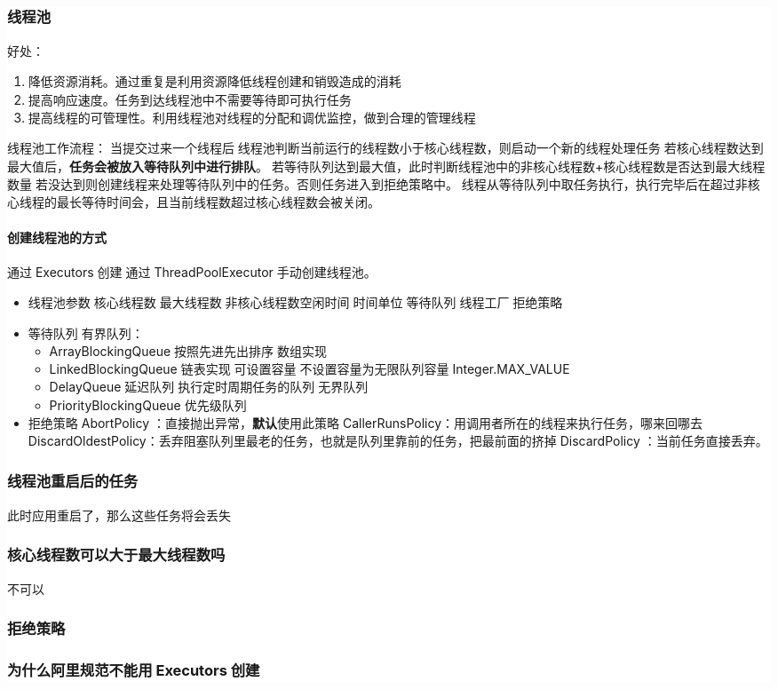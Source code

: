 
### 线程池

好处：

1. 降低资源消耗。通过重复是利用资源降低线程创建和销毁造成的消耗
2. 提高响应速度。任务到达线程池中不需要等待即可执行任务
3. 提高线程的可管理性。利用线程池对线程的分配和调优监控，做到合理的管理线程

线程池工作流程：
当提交过来一个线程后
线程池判断当前运行的线程数小于核心线程数，则启动一个新的线程处理任务
若核心线程数达到最大值后，**任务会被放入等待队列中进行排队**。
若等待队列达到最大值，此时判断线程池中的非核心线程数+核心线程数是否达到最大线程数量 若没达到则创建线程来处理等待队列中的任务。否则任务进入到拒绝策略中。
线程从等待队列中取任务执行，执行完毕后在超过非核心线程的最长等待时间会，且当前线程数超过核心线程数会被关闭。

#### 创建线程池的方式

通过 Executors 创建
通过 ThreadPoolExecutor 手动创建线程池。

- 线程池参数
  核心线程数
  最大线程数
  非核心线程数空闲时间
  时间单位
  等待队列
  线程工厂
  拒绝策略

* 等待队列
  有界队列：
  - ArrayBlockingQueue 按照先进先出排序 数组实现
  - LinkedBlockingQueue 链表实现 可设置容量 不设置容量为无限队列容量 Integer.MAX_VALUE
  - DelayQueue 延迟队列 执行定时周期任务的队列
    无界队列
  - PriorityBlockingQueue 优先级队列
* 拒绝策略
  AbortPolicy ：直接抛出异常，**默认**使用此策略
  CallerRunsPolicy：用调用者所在的线程来执行任务，哪来回哪去
  DiscardOldestPolicy：丢弃阻塞队列里最老的任务，也就是队列里靠前的任务，把最前面的挤掉
  DiscardPolicy ：当前任务直接丢弃。

### 线程池重启后的任务

此时应用重启了，那么这些任务将会丢失

### 核心线程数可以大于最大线程数吗

不可以

### 拒绝策略

### 为什么阿里规范不能用 Executors 创建
